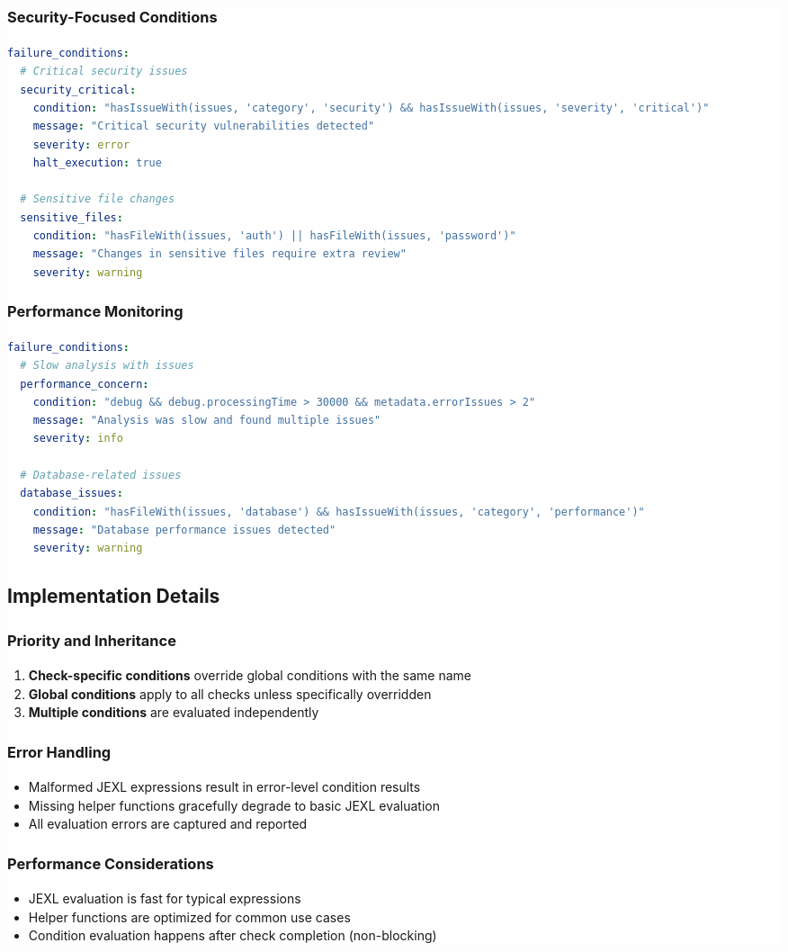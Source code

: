### Security-Focused Conditions
```yaml
failure_conditions:
  # Critical security issues
  security_critical:
    condition: "hasIssueWith(issues, 'category', 'security') && hasIssueWith(issues, 'severity', 'critical')"
    message: "Critical security vulnerabilities detected"
    severity: error
    halt_execution: true

  # Sensitive file changes
  sensitive_files:
    condition: "hasFileWith(issues, 'auth') || hasFileWith(issues, 'password')"
    message: "Changes in sensitive files require extra review"
    severity: warning
```

### Performance Monitoring
```yaml
failure_conditions:
  # Slow analysis with issues
  performance_concern:
    condition: "debug && debug.processingTime > 30000 && metadata.errorIssues > 2"
    message: "Analysis was slow and found multiple issues"
    severity: info

  # Database-related issues
  database_issues:
    condition: "hasFileWith(issues, 'database') && hasIssueWith(issues, 'category', 'performance')"
    message: "Database performance issues detected"
    severity: warning
```

## Implementation Details

### Priority and Inheritance
1. **Check-specific conditions** override global conditions with the same name
2. **Global conditions** apply to all checks unless specifically overridden
3. **Multiple conditions** are evaluated independently

### Error Handling
- Malformed JEXL expressions result in error-level condition results
- Missing helper functions gracefully degrade to basic JEXL evaluation
- All evaluation errors are captured and reported

### Performance Considerations
- JEXL evaluation is fast for typical expressions
- Helper functions are optimized for common use cases
- Condition evaluation happens after check completion (non-blocking)
